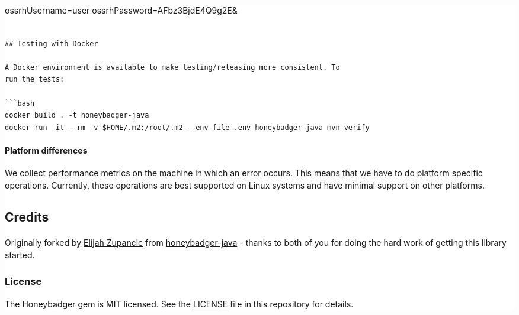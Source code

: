 ossrhUsername=user
ossrhPassword=AFbz3BjdE4Q9g2E&
```

## Testing with Docker

A Docker environment is available to make testing/releasing more consistent. To
run the tests:

```bash
docker build . -t honeybadger-java
docker run -it --rm -v $HOME/.m2:/root/.m2 --env-file .env honeybadger-java mvn verify
```

#### Platform differences

We collect performance metrics on the machine in which an error occurs. This means that we have
to do platform specific operations. Currently, these operations are best supported on Linux systems
and have minimal support on other platforms.

## Credits

Originally forked by [Elijah Zupancic](https://github.com/dekobon) from
[honeybadger-java](https://github.com/styleseek/honeybadger-java) - thanks to
both of you for doing the hard work of getting this library started.

### License

The Honeybadger gem is MIT licensed. See the [LICENSE](https://raw.github.com/honeybadger-io/honeybadger-java/master/LICENSE) file in this repository for details.
